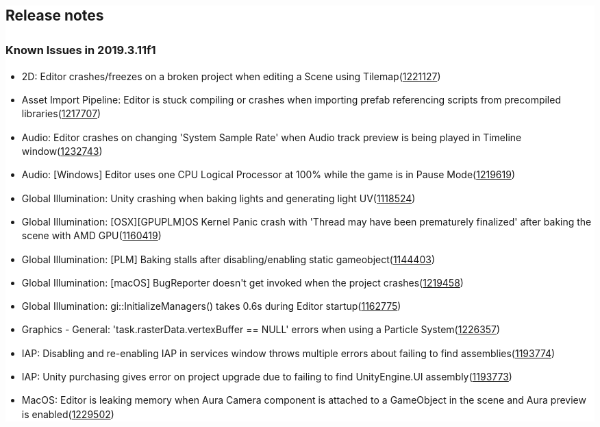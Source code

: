 ## Release notes

### Known Issues in 2019.3.11f1

-   2D: Editor crashes/freezes on a broken project when editing a Scene using Tilemap([1221127](https://issuetracker.unity3d.com/issues/editor-freezes-on-a-broken-project-when-editing-a-scene-using-tilemap))

-   Asset Import Pipeline: Editor is stuck compiling or crashes when importing prefab referencing scripts from precompiled libraries([1217707](https://issuetracker.unity3d.com/issues/editor-crashes-when-importing-prefab-referencing-scripts-from-precompiled-libraries))

-   Audio: Editor crashes on changing \'System Sample Rate\' when Audio track preview is being played in Timeline window([1232743](https://issuetracker.unity3d.com/issues/audio-editor-crashes-on-changing-system-sample-rate-when-audio-track-preview-is-being-played-in-timeline-window))

-   Audio: \[Windows\] Editor uses one CPU Logical Processor at 100% while the game is in Pause Mode([1219619](https://issuetracker.unity3d.com/issues/editor-uses-one-cpu-logical-processor-at-100-percent-while-the-game-is-paused))

-   Global Illumination: Unity crashing when baking lights and generating light UV([1118524](https://issuetracker.unity3d.com/issues/unity-crashing-when-baking-lights-and-generating-light-uv))

-   Global Illumination: \[OSX\]\[GPUPLM\]OS Kernel Panic crash with \'Thread may have been prematurely finalized\' after baking the scene with AMD GPU([1160419](https://issuetracker.unity3d.com/issues/osx-gpuplm-kernel-panic-slash-editor-crash-with-thread-may-have-been-prematurely-finalized-after-baking-the-scene-with-amd-gpu))

-   Global Illumination: \[PLM\] Baking stalls after disabling/enabling static gameobject([1144403](https://issuetracker.unity3d.com/issues/plm-baking-stalls-after-disabling-slash-enabling-static-gameobject))

-   Global Illumination: \[macOS\] BugReporter doesn\'t get invoked when the project crashes([1219458](https://issuetracker.unity3d.com/issues/macos-bugreporter-doesnt-get-invoked-when-the-project-crashes))

-   Global Illumination: gi::InitializeManagers() takes 0.6s during Editor startup([1162775](https://issuetracker.unity3d.com/issues/gi-initializemanagers-takes-0-dot-4s-during-editor-startup))

-   Graphics - General: \'task.rasterData.vertexBuffer == NULL\' errors when using a Particle System([1226357](https://issuetracker.unity3d.com/issues/task-dot-rasterdata-dot-vertexbuffer-equals-equals-null-errors-when-using-a-particle-system))

-   IAP: Disabling and re-enabling IAP in services window throws multiple errors about failing to find assemblies([1193774](https://issuetracker.unity3d.com/issues/disabling-and-re-enabling-iap-in-services-window-throws-multiple-errors-about-failing-to-find-assemblies))

-   IAP: Unity purchasing gives error on project upgrade due to failing to find UnityEngine.UI assembly([1193773](https://issuetracker.unity3d.com/issues/unity-purchasing-fails-to-load-due-to-failing-to-find-unityengine-dot-ui-assembly))

-   MacOS: Editor is leaking memory when Aura Camera component is attached to a GameObject in the scene and Aura preview is enabled([1229502](https://issuetracker.unity3d.com/issues/macos-editor-is-leaking-memory-when-aura-camera-component-is-attached-to-a-gameobject-in-the-scene-and-aura-preview-is-enabled))
